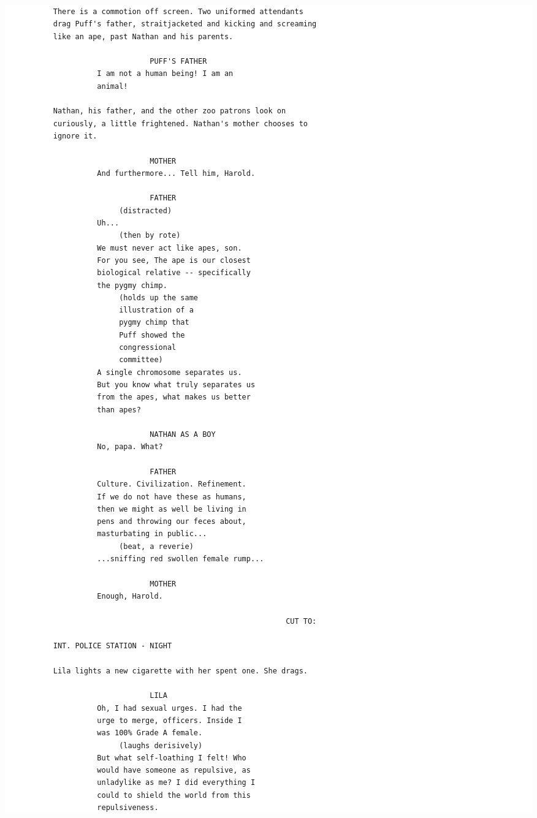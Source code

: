                There is a commotion off screen. Two uniformed attendants 
               drag Puff's father, straitjacketed and kicking and screaming 
               like an ape, past Nathan and his parents.

                                     PUFF'S FATHER
                         I am not a human being! I am an 
                         animal!

               Nathan, his father, and the other zoo patrons look on 
               curiously, a little frightened. Nathan's mother chooses to 
               ignore it.

                                     MOTHER
                         And furthermore... Tell him, Harold.

                                     FATHER
                              (distracted)
                         Uh...
                              (then by rote)
                         We must never act like apes, son. 
                         For you see, The ape is our closest 
                         biological relative -- specifically 
                         the pygmy chimp.
                              (holds up the same 
                              illustration of a 
                              pygmy chimp that 
                              Puff showed the 
                              congressional 
                              committee)
                         A single chromosome separates us. 
                         But you know what truly separates us 
                         from the apes, what makes us better 
                         than apes?

                                     NATHAN AS A BOY
                         No, papa. What?

                                     FATHER
                         Culture. Civilization. Refinement. 
                         If we do not have these as humans, 
                         then we might as well be living in 
                         pens and throwing our feces about, 
                         masturbating in public...
                              (beat, a reverie)
                         ...sniffing red swollen female rump...

                                     MOTHER
                         Enough, Harold.

                                                                    CUT TO:

               INT. POLICE STATION - NIGHT

               Lila lights a new cigarette with her spent one. She drags.

                                     LILA
                         Oh, I had sexual urges. I had the 
                         urge to merge, officers. Inside I 
                         was 100% Grade A female.
                              (laughs derisively)
                         But what self-loathing I felt! Who 
                         would have someone as repulsive, as 
                         unladylike as me? I did everything I 
                         could to shield the world from this 
                         repulsiveness.
